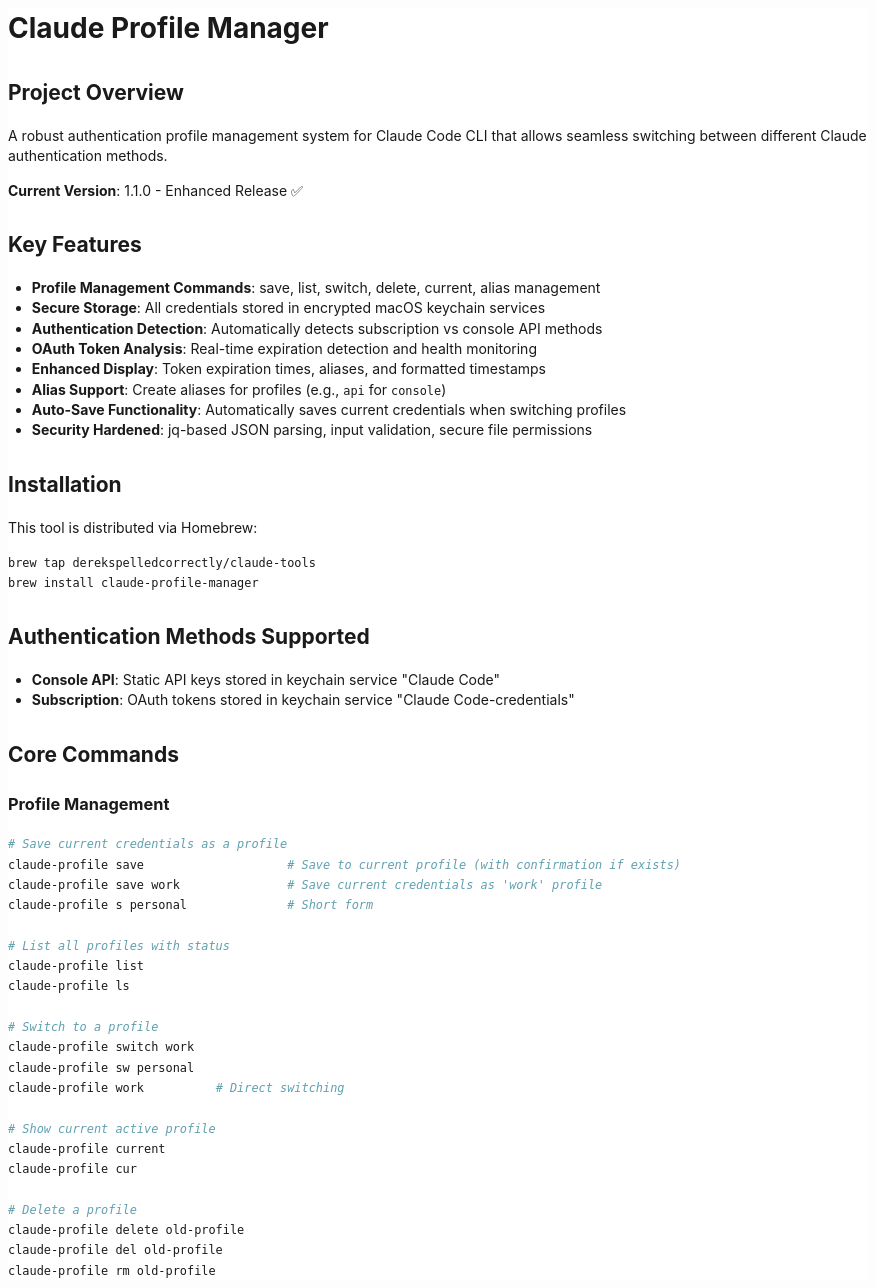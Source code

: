# Claude Profile Manager

## Project Overview
A robust authentication profile management system for Claude Code CLI that allows seamless switching between different Claude authentication methods.

**Current Version**: 1.1.0 - Enhanced Release ✅

## Key Features
- **Profile Management Commands**: save, list, switch, delete, current, alias management
- **Secure Storage**: All credentials stored in encrypted macOS keychain services  
- **Authentication Detection**: Automatically detects subscription vs console API methods
- **OAuth Token Analysis**: Real-time expiration detection and health monitoring
- **Enhanced Display**: Token expiration times, aliases, and formatted timestamps
- **Alias Support**: Create aliases for profiles (e.g., `api` for `console`)
- **Auto-Save Functionality**: Automatically saves current credentials when switching profiles
- **Security Hardened**: jq-based JSON parsing, input validation, secure file permissions

## Installation

This tool is distributed via Homebrew:

```bash
brew tap derekspelledcorrectly/claude-tools
brew install claude-profile-manager
```

## Authentication Methods Supported

- **Console API**: Static API keys stored in keychain service "Claude Code" 
- **Subscription**: OAuth tokens stored in keychain service "Claude Code-credentials"

## Core Commands

### Profile Management
```bash
# Save current credentials as a profile
claude-profile save                    # Save to current profile (with confirmation if exists)
claude-profile save work               # Save current credentials as 'work' profile  
claude-profile s personal              # Short form

# List all profiles with status
claude-profile list
claude-profile ls

# Switch to a profile  
claude-profile switch work
claude-profile sw personal
claude-profile work          # Direct switching

# Show current active profile
claude-profile current
claude-profile cur

# Delete a profile
claude-profile delete old-profile
claude-profile del old-profile
claude-profile rm old-profile
```
